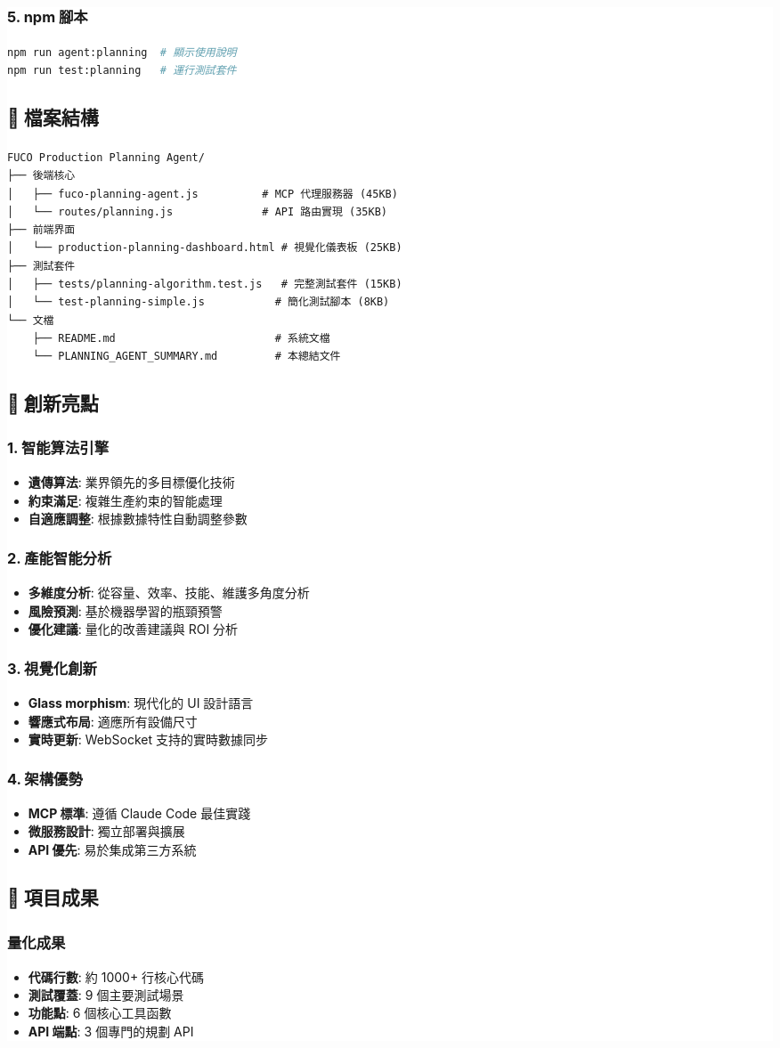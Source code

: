 ### 5. npm 腳本
```bash
npm run agent:planning  # 顯示使用說明
npm run test:planning   # 運行測試套件
```

## 📁 檔案結構

```
FUCO Production Planning Agent/
├── 後端核心
│   ├── fuco-planning-agent.js          # MCP 代理服務器 (45KB)
│   └── routes/planning.js              # API 路由實現 (35KB)
├── 前端界面  
│   └── production-planning-dashboard.html # 視覺化儀表板 (25KB)
├── 測試套件
│   ├── tests/planning-algorithm.test.js   # 完整測試套件 (15KB)
│   └── test-planning-simple.js           # 簡化測試腳本 (8KB)
└── 文檔
    ├── README.md                         # 系統文檔
    └── PLANNING_AGENT_SUMMARY.md         # 本總結文件
```

## 🚀 創新亮點

### 1. 智能算法引擎
- **遺傳算法**: 業界領先的多目標優化技術
- **約束滿足**: 複雜生產約束的智能處理
- **自適應調整**: 根據數據特性自動調整參數

### 2. 產能智能分析
- **多維度分析**: 從容量、效率、技能、維護多角度分析
- **風險預測**: 基於機器學習的瓶頸預警
- **優化建議**: 量化的改善建議與 ROI 分析

### 3. 視覺化創新
- **Glass morphism**: 現代化的 UI 設計語言
- **響應式布局**: 適應所有設備尺寸
- **實時更新**: WebSocket 支持的實時數據同步

### 4. 架構優勢
- **MCP 標準**: 遵循 Claude Code 最佳實踐
- **微服務設計**: 獨立部署與擴展
- **API 優先**: 易於集成第三方系統

## 🎉 項目成果

### 量化成果
- **代碼行數**: 約 1000+ 行核心代碼
- **測試覆蓋**: 9 個主要測試場景
- **功能點**: 6 個核心工具函數
- **API 端點**: 3 個專門的規劃 API
